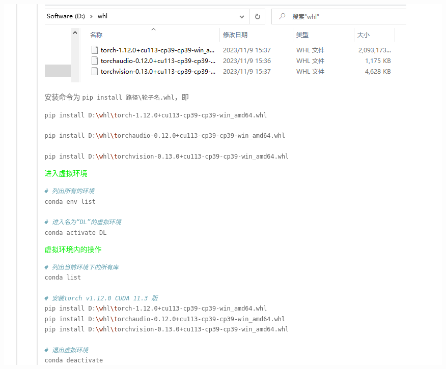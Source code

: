 > > <img src="./images/torch_5.png"  style="zoom:100%"/>
> > </div> 
> > 
> > 安装命令为 `pip install 路径\轮子名.whl`，即
> > 
> > ```sh
> > pip install D:\whl\torch-1.12.0+cu113-cp39-cp39-win_amd64.whl
> > 
> > pip install D:\whl\torchaudio-0.12.0+cu113-cp39-cp39-win_amd64.whl
> > 
> > pip install D:\whl\torchvision-0.13.0+cu113-cp39-cp39-win_amd64.whl
> > ```
> > 
> > <font color="gree">进入虚拟环境</font> 
> > 
> > ```sh
> > # 列出所有的环境
> > conda env list
> > 
> > # 进入名为“DL”的虚拟环境
> > conda activate DL
> > ```
> > 
> > 
> > <font color="gree">虚拟环境内的操作</font> 
> > 
> > ```sh
> > # 列出当前环境下的所有库
> > conda list
> > 
> > # 安装torch v1.12.0 CUDA 11.3 版 
> > pip install D:\whl\torch-1.12.0+cu113-cp39-cp39-win_amd64.whl
> > pip install D:\whl\torchaudio-0.12.0+cu113-cp39-cp39-win_amd64.whl
> > pip install D:\whl\torchvision-0.13.0+cu113-cp39-cp39-win_amd64.whl
> > 
> > # 退出虚拟环境
> > conda deactivate
> > ```
> > 
> > 
> > <div align=center>